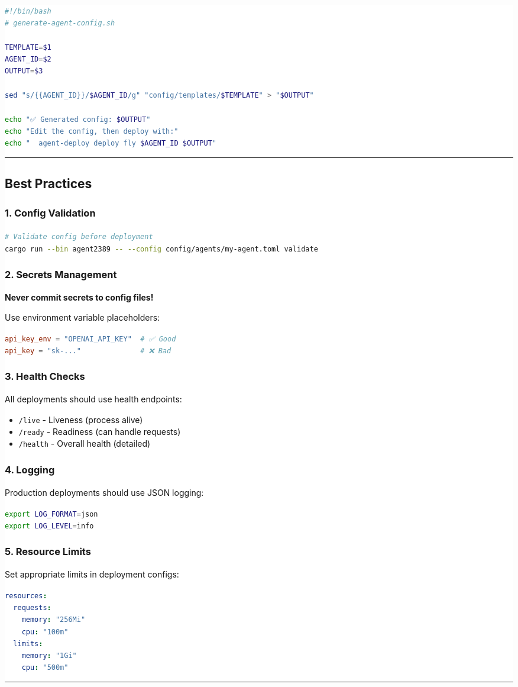 ```bash
#!/bin/bash
# generate-agent-config.sh

TEMPLATE=$1
AGENT_ID=$2
OUTPUT=$3

sed "s/{{AGENT_ID}}/$AGENT_ID/g" "config/templates/$TEMPLATE" > "$OUTPUT"

echo "✅ Generated config: $OUTPUT"
echo "Edit the config, then deploy with:"
echo "  agent-deploy deploy fly $AGENT_ID $OUTPUT"
```

---

## Best Practices

### 1. Config Validation

```bash
# Validate config before deployment
cargo run --bin agent2389 -- --config config/agents/my-agent.toml validate
```

### 2. Secrets Management

**Never commit secrets to config files!**

Use environment variable placeholders:
```toml
api_key_env = "OPENAI_API_KEY"  # ✅ Good
api_key = "sk-..."              # ❌ Bad
```

### 3. Health Checks

All deployments should use health endpoints:
- `/live` - Liveness (process alive)
- `/ready` - Readiness (can handle requests)
- `/health` - Overall health (detailed)

### 4. Logging

Production deployments should use JSON logging:
```bash
export LOG_FORMAT=json
export LOG_LEVEL=info
```

### 5. Resource Limits

Set appropriate limits in deployment configs:
```yaml
resources:
  requests:
    memory: "256Mi"
    cpu: "100m"
  limits:
    memory: "1Gi"
    cpu: "500m"
```

---